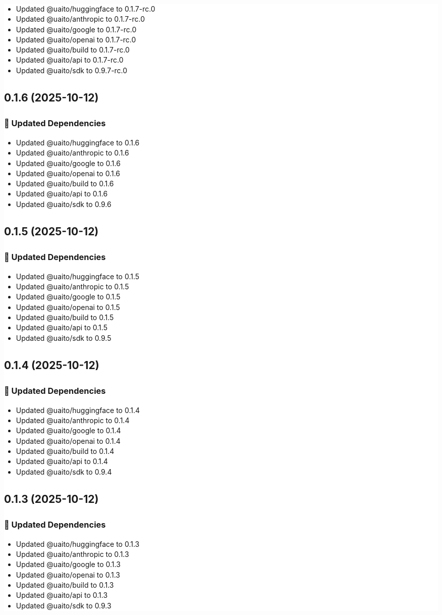 - Updated @uaito/huggingface to 0.1.7-rc.0
- Updated @uaito/anthropic to 0.1.7-rc.0
- Updated @uaito/google to 0.1.7-rc.0
- Updated @uaito/openai to 0.1.7-rc.0
- Updated @uaito/build to 0.1.7-rc.0
- Updated @uaito/api to 0.1.7-rc.0
- Updated @uaito/sdk to 0.9.7-rc.0

## 0.1.6 (2025-10-12)

### 🧱 Updated Dependencies

- Updated @uaito/huggingface to 0.1.6
- Updated @uaito/anthropic to 0.1.6
- Updated @uaito/google to 0.1.6
- Updated @uaito/openai to 0.1.6
- Updated @uaito/build to 0.1.6
- Updated @uaito/api to 0.1.6
- Updated @uaito/sdk to 0.9.6

## 0.1.5 (2025-10-12)

### 🧱 Updated Dependencies

- Updated @uaito/huggingface to 0.1.5
- Updated @uaito/anthropic to 0.1.5
- Updated @uaito/google to 0.1.5
- Updated @uaito/openai to 0.1.5
- Updated @uaito/build to 0.1.5
- Updated @uaito/api to 0.1.5
- Updated @uaito/sdk to 0.9.5

## 0.1.4 (2025-10-12)

### 🧱 Updated Dependencies

- Updated @uaito/huggingface to 0.1.4
- Updated @uaito/anthropic to 0.1.4
- Updated @uaito/google to 0.1.4
- Updated @uaito/openai to 0.1.4
- Updated @uaito/build to 0.1.4
- Updated @uaito/api to 0.1.4
- Updated @uaito/sdk to 0.9.4

## 0.1.3 (2025-10-12)

### 🧱 Updated Dependencies

- Updated @uaito/huggingface to 0.1.3
- Updated @uaito/anthropic to 0.1.3
- Updated @uaito/google to 0.1.3
- Updated @uaito/openai to 0.1.3
- Updated @uaito/build to 0.1.3
- Updated @uaito/api to 0.1.3
- Updated @uaito/sdk to 0.9.3
